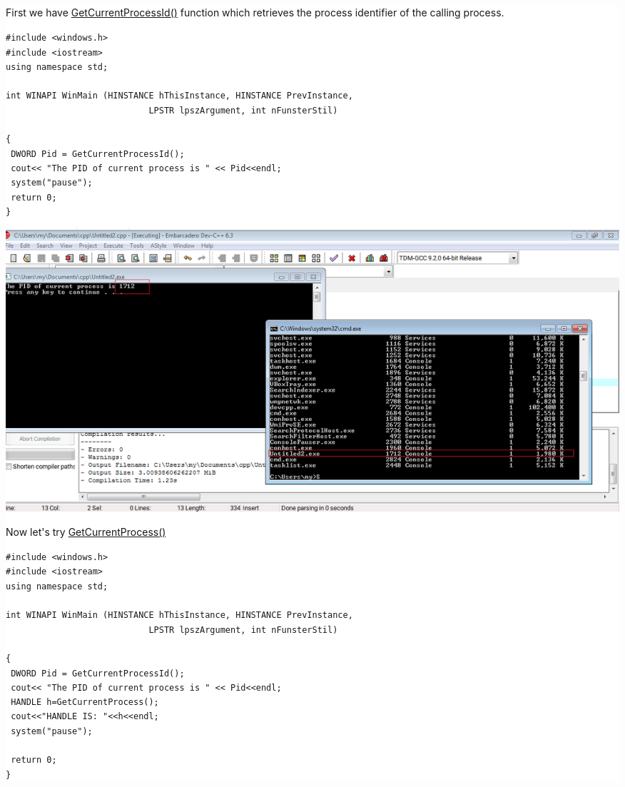 First we have [GetCurrentProcessId()](https://docs.microsoft.com/en-us/windows/win32/api/processthreadsapi/nf-processthreadsapi-getcurrentprocessid) function which retrieves the process identifier of the calling process.

```
#include <windows.h>
#include <iostream>
using namespace std;

int WINAPI WinMain (HINSTANCE hThisInstance, HINSTANCE PrevInstance,
                            LPSTR lpszArgument, int nFunsterStil)

{
 DWORD Pid = GetCurrentProcessId();
 cout<< "The PID of current process is " << Pid<<endl;
 system("pause");
 return 0;
}
```
![](/assets/images/0x41ly-blog-img/handle/1.png)

Now let's try [GetCurrentProcess()](https://docs.microsoft.com/en-us/windows/win32/api/processthreadsapi/nf-processthreadsapi-getcurrentprocess)
```
#include <windows.h>
#include <iostream>
using namespace std;

int WINAPI WinMain (HINSTANCE hThisInstance, HINSTANCE PrevInstance,
                            LPSTR lpszArgument, int nFunsterStil)

{
 DWORD Pid = GetCurrentProcessId();
 cout<< "The PID of current process is " << Pid<<endl;
 HANDLE h=GetCurrentProcess();
 cout<<"HANDLE IS: "<<h<<endl;
 system("pause");
 
 return 0;
}
```